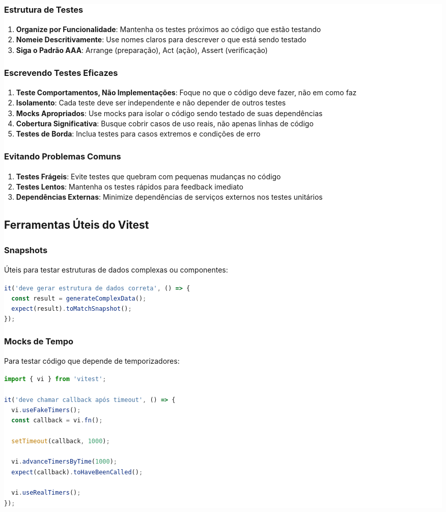 ### Estrutura de Testes

1. **Organize por Funcionalidade**: Mantenha os testes próximos ao código que estão testando
2. **Nomeie Descritivamente**: Use nomes claros para descrever o que está sendo testado
3. **Siga o Padrão AAA**: Arrange (preparação), Act (ação), Assert (verificação)

### Escrevendo Testes Eficazes

1. **Teste Comportamentos, Não Implementações**: Foque no que o código deve fazer, não em como faz
2. **Isolamento**: Cada teste deve ser independente e não depender de outros testes
3. **Mocks Apropriados**: Use mocks para isolar o código sendo testado de suas dependências
4. **Cobertura Significativa**: Busque cobrir casos de uso reais, não apenas linhas de código
5. **Testes de Borda**: Inclua testes para casos extremos e condições de erro

### Evitando Problemas Comuns

1. **Testes Frágeis**: Evite testes que quebram com pequenas mudanças no código
2. **Testes Lentos**: Mantenha os testes rápidos para feedback imediato
3. **Dependências Externas**: Minimize dependências de serviços externos nos testes unitários

## Ferramentas Úteis do Vitest

### Snapshots

Úteis para testar estruturas de dados complexas ou componentes:

```typescript
it('deve gerar estrutura de dados correta', () => {
  const result = generateComplexData();
  expect(result).toMatchSnapshot();
});
```

### Mocks de Tempo

Para testar código que depende de temporizadores:

```typescript
import { vi } from 'vitest';

it('deve chamar callback após timeout', () => {
  vi.useFakeTimers();
  const callback = vi.fn();
  
  setTimeout(callback, 1000);
  
  vi.advanceTimersByTime(1000);
  expect(callback).toHaveBeenCalled();
  
  vi.useRealTimers();
});
```
